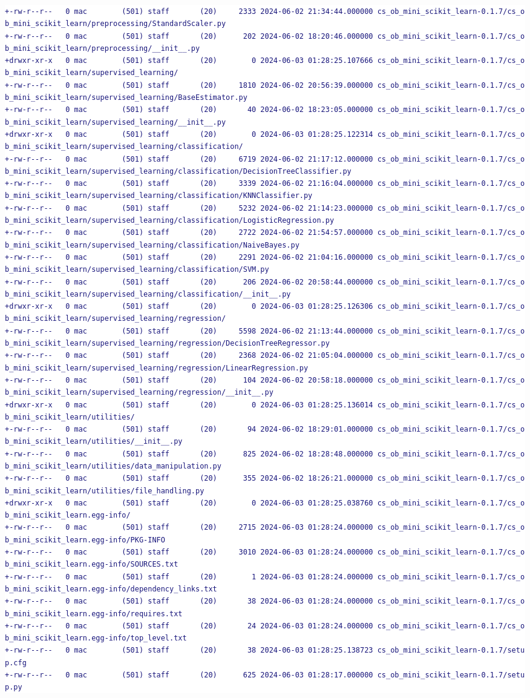 ```diff
+-rw-r--r--   0 mac        (501) staff       (20)     2333 2024-06-02 21:34:44.000000 cs_ob_mini_scikit_learn-0.1.7/cs_ob_mini_scikit_learn/preprocessing/StandardScaler.py
+-rw-r--r--   0 mac        (501) staff       (20)      202 2024-06-02 18:20:46.000000 cs_ob_mini_scikit_learn-0.1.7/cs_ob_mini_scikit_learn/preprocessing/__init__.py
+drwxr-xr-x   0 mac        (501) staff       (20)        0 2024-06-03 01:28:25.107666 cs_ob_mini_scikit_learn-0.1.7/cs_ob_mini_scikit_learn/supervised_learning/
+-rw-r--r--   0 mac        (501) staff       (20)     1810 2024-06-02 20:56:39.000000 cs_ob_mini_scikit_learn-0.1.7/cs_ob_mini_scikit_learn/supervised_learning/BaseEstimator.py
+-rw-r--r--   0 mac        (501) staff       (20)       40 2024-06-02 18:23:05.000000 cs_ob_mini_scikit_learn-0.1.7/cs_ob_mini_scikit_learn/supervised_learning/__init__.py
+drwxr-xr-x   0 mac        (501) staff       (20)        0 2024-06-03 01:28:25.122314 cs_ob_mini_scikit_learn-0.1.7/cs_ob_mini_scikit_learn/supervised_learning/classification/
+-rw-r--r--   0 mac        (501) staff       (20)     6719 2024-06-02 21:17:12.000000 cs_ob_mini_scikit_learn-0.1.7/cs_ob_mini_scikit_learn/supervised_learning/classification/DecisionTreeClassifier.py
+-rw-r--r--   0 mac        (501) staff       (20)     3339 2024-06-02 21:16:04.000000 cs_ob_mini_scikit_learn-0.1.7/cs_ob_mini_scikit_learn/supervised_learning/classification/KNNClassifier.py
+-rw-r--r--   0 mac        (501) staff       (20)     5232 2024-06-02 21:14:23.000000 cs_ob_mini_scikit_learn-0.1.7/cs_ob_mini_scikit_learn/supervised_learning/classification/LogisticRegression.py
+-rw-r--r--   0 mac        (501) staff       (20)     2722 2024-06-02 21:54:57.000000 cs_ob_mini_scikit_learn-0.1.7/cs_ob_mini_scikit_learn/supervised_learning/classification/NaiveBayes.py
+-rw-r--r--   0 mac        (501) staff       (20)     2291 2024-06-02 21:04:16.000000 cs_ob_mini_scikit_learn-0.1.7/cs_ob_mini_scikit_learn/supervised_learning/classification/SVM.py
+-rw-r--r--   0 mac        (501) staff       (20)      206 2024-06-02 20:58:44.000000 cs_ob_mini_scikit_learn-0.1.7/cs_ob_mini_scikit_learn/supervised_learning/classification/__init__.py
+drwxr-xr-x   0 mac        (501) staff       (20)        0 2024-06-03 01:28:25.126306 cs_ob_mini_scikit_learn-0.1.7/cs_ob_mini_scikit_learn/supervised_learning/regression/
+-rw-r--r--   0 mac        (501) staff       (20)     5598 2024-06-02 21:13:44.000000 cs_ob_mini_scikit_learn-0.1.7/cs_ob_mini_scikit_learn/supervised_learning/regression/DecisionTreeRegressor.py
+-rw-r--r--   0 mac        (501) staff       (20)     2368 2024-06-02 21:05:04.000000 cs_ob_mini_scikit_learn-0.1.7/cs_ob_mini_scikit_learn/supervised_learning/regression/LinearRegression.py
+-rw-r--r--   0 mac        (501) staff       (20)      104 2024-06-02 20:58:18.000000 cs_ob_mini_scikit_learn-0.1.7/cs_ob_mini_scikit_learn/supervised_learning/regression/__init__.py
+drwxr-xr-x   0 mac        (501) staff       (20)        0 2024-06-03 01:28:25.136014 cs_ob_mini_scikit_learn-0.1.7/cs_ob_mini_scikit_learn/utilities/
+-rw-r--r--   0 mac        (501) staff       (20)       94 2024-06-02 18:29:01.000000 cs_ob_mini_scikit_learn-0.1.7/cs_ob_mini_scikit_learn/utilities/__init__.py
+-rw-r--r--   0 mac        (501) staff       (20)      825 2024-06-02 18:28:48.000000 cs_ob_mini_scikit_learn-0.1.7/cs_ob_mini_scikit_learn/utilities/data_manipulation.py
+-rw-r--r--   0 mac        (501) staff       (20)      355 2024-06-02 18:26:21.000000 cs_ob_mini_scikit_learn-0.1.7/cs_ob_mini_scikit_learn/utilities/file_handling.py
+drwxr-xr-x   0 mac        (501) staff       (20)        0 2024-06-03 01:28:25.038760 cs_ob_mini_scikit_learn-0.1.7/cs_ob_mini_scikit_learn.egg-info/
+-rw-r--r--   0 mac        (501) staff       (20)     2715 2024-06-03 01:28:24.000000 cs_ob_mini_scikit_learn-0.1.7/cs_ob_mini_scikit_learn.egg-info/PKG-INFO
+-rw-r--r--   0 mac        (501) staff       (20)     3010 2024-06-03 01:28:24.000000 cs_ob_mini_scikit_learn-0.1.7/cs_ob_mini_scikit_learn.egg-info/SOURCES.txt
+-rw-r--r--   0 mac        (501) staff       (20)        1 2024-06-03 01:28:24.000000 cs_ob_mini_scikit_learn-0.1.7/cs_ob_mini_scikit_learn.egg-info/dependency_links.txt
+-rw-r--r--   0 mac        (501) staff       (20)       38 2024-06-03 01:28:24.000000 cs_ob_mini_scikit_learn-0.1.7/cs_ob_mini_scikit_learn.egg-info/requires.txt
+-rw-r--r--   0 mac        (501) staff       (20)       24 2024-06-03 01:28:24.000000 cs_ob_mini_scikit_learn-0.1.7/cs_ob_mini_scikit_learn.egg-info/top_level.txt
+-rw-r--r--   0 mac        (501) staff       (20)       38 2024-06-03 01:28:25.138723 cs_ob_mini_scikit_learn-0.1.7/setup.cfg
+-rw-r--r--   0 mac        (501) staff       (20)      625 2024-06-03 01:28:17.000000 cs_ob_mini_scikit_learn-0.1.7/setup.py
```
